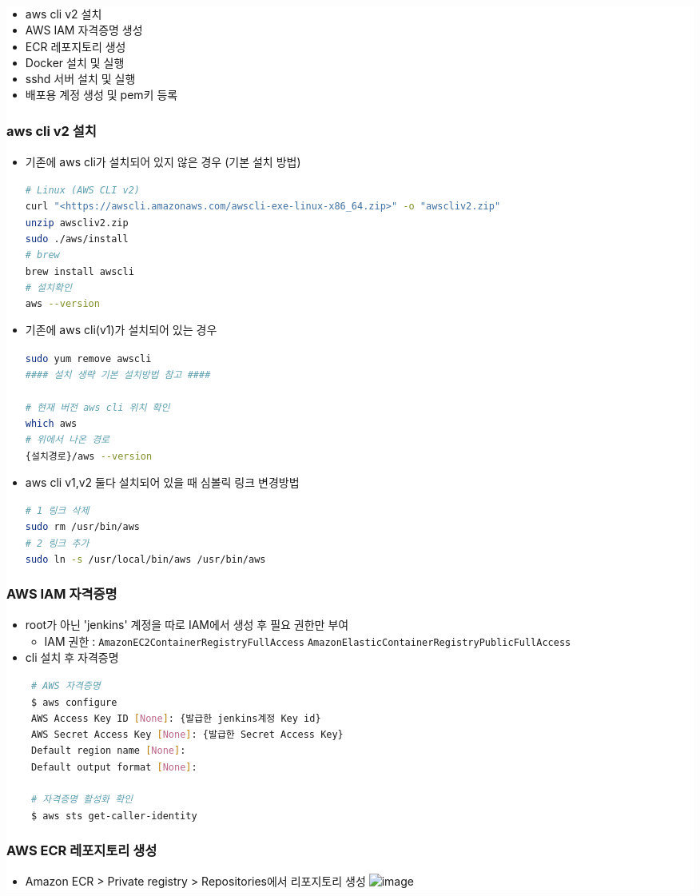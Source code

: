    - aws cli v2 설치
   - AWS IAM 자격증명 생성
   - ECR 레포지토리 생성
   - Docker 설치 및 실행
   - sshd 서버 설치 및 실행
   - 배포용 계정 생성 및 pem키 등록
###  aws cli v2 설치 
- 기존에 aws cli가 설치되어 있지 않은 경우 (기본 설치 방법)
  ```bash
  # Linux (AWS CLI v2)
  curl "<https://awscli.amazonaws.com/awscli-exe-linux-x86_64.zip>" -o "awscliv2.zip"
  unzip awscliv2.zip
  sudo ./aws/install
  # brew
  brew install awscli
  # 설치확인
  aws --version
  ```
- 기존에 aws cli(v1)가 설치되어 있는 경우
  ```bash
  sudo yum remove awscli
  #### 설치 생략 기본 설치방법 참고 ####

  # 현재 버전 aws cli 위치 확인
  which aws
  # 위에서 나온 경로
  {설치경로}/aws --version
  ```
- aws cli v1,v2 둘다 설치되어 있을 때 심볼릭 링크 변경방법
  ```bash
  # 1 링크 삭제
  sudo rm /usr/bin/aws
  # 2 링크 추가
  sudo ln -s /usr/local/bin/aws /usr/bin/aws
  ```
### AWS IAM 자격증명 
- root가 아닌 'jenkins' 계정을 따로 IAM에서 생성 후 필요 권한만 부여
  - IAM 권한 : `AmazonEC2ContainerRegistryFullAccess` `AmazonElasticContainerRegistryPublicFullAccess`
- cli 설치 후 자격증명
  ```bash
   # AWS 자격증명
   $ aws configure
   AWS Access Key ID [None]: {발급한 jenkins계정 Key id}
   AWS Secret Access Key [None]: {발급한 Secret Access Key}
   Default region name [None]: 
   Default output format [None]:
   
   # 자격증명 활성화 확인
   $ aws sts get-caller-identity
  ```

### AWS ECR 레포지토리 생성 
- Amazon ECR > Private registry > Repositories에서 리포지토리 생성
   ![image](https://github.com/dasoldasol/dasoldasol.github.io/assets/29423260/a80432fe-9400-43b4-a697-82e60db28627)
